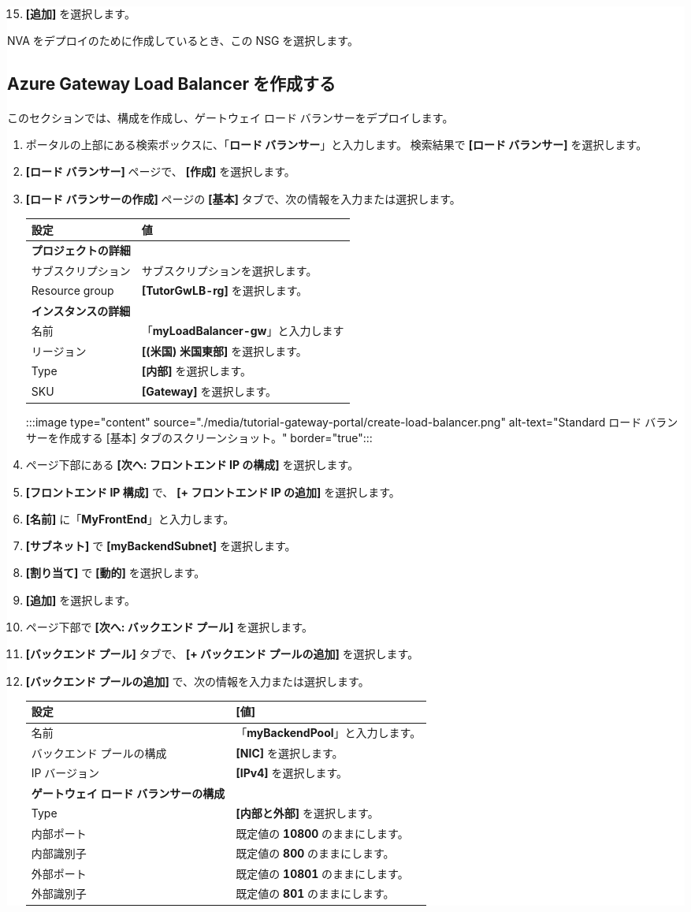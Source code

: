 15. **[追加]** を選択します。

NVA をデプロイのために作成しているとき、この NSG を選択します。

## <a name="create-gateway-load-balancer"></a>Azure Gateway Load Balancer を作成する

このセクションでは、構成を作成し、ゲートウェイ ロード バランサーをデプロイします。 

1. ポータルの上部にある検索ボックスに、「**ロード バランサー**」と入力します。 検索結果で **[ロード バランサー]** を選択します。

2. **[ロード バランサー]** ページで、 **[作成]** を選択します。

3. **[ロード バランサーの作成]** ページの **[基本]** タブで、次の情報を入力または選択します。 

    | 設定                 | 値                                              |
    | ---                     | ---                                                |
    | **プロジェクトの詳細** |   |
    | サブスクリプション               | サブスクリプションを選択します。    |    
    | Resource group         | **[TutorGwLB-rg]** を選択します。 |
    | **インスタンスの詳細** |   |
    | 名前                   | 「**myLoadBalancer-gw**」と入力します                                   |
    | リージョン         | **[(米国) 米国東部]** を選択します。                                        |
    | Type          | **[内部]** を選択します。                                        |
    | SKU           | **[Gateway]** を選択します。 |

    :::image type="content" source="./media/tutorial-gateway-portal/create-load-balancer.png" alt-text="Standard ロード バランサーを作成する [基本] タブのスクリーンショット。" border="true":::

4. ページ下部にある **[次へ: フロントエンド IP の構成]** を選択します。

5. **[フロントエンド IP 構成]** で、 **[+ フロントエンド IP の追加]** を選択します。

6. **[名前]** に「**MyFrontEnd**」と入力します。

7. **[サブネット]** で **[myBackendSubnet]** を選択します。

8. **[割り当て]** で **[動的]** を選択します。

9. **[追加]** を選択します。

10. ページ下部で **[次へ: バックエンド プール]** を選択します。

11. **[バックエンド プール]** タブで、 **[+ バックエンド プールの追加]** を選択します。

12. **[バックエンド プールの追加]** で、次の情報を入力または選択します。

    | 設定 | [値] |
    | ------- | ----- |
    | 名前 | 「**myBackendPool**」と入力します。 |
    | バックエンド プールの構成 | **[NIC]** を選択します。 |
    | IP バージョン | **[IPv4]** を選択します。 |
    | **ゲートウェイ ロード バランサーの構成** |   |
    | Type | **[内部と外部]** を選択します。 |
    | 内部ポート | 既定値の **10800** のままにします。 |
    | 内部識別子 | 既定値の **800** のままにします。 |
    | 外部ポート | 既定値の **10801** のままにします。 |
    | 外部識別子 | 既定値の **801** のままにします。 |
